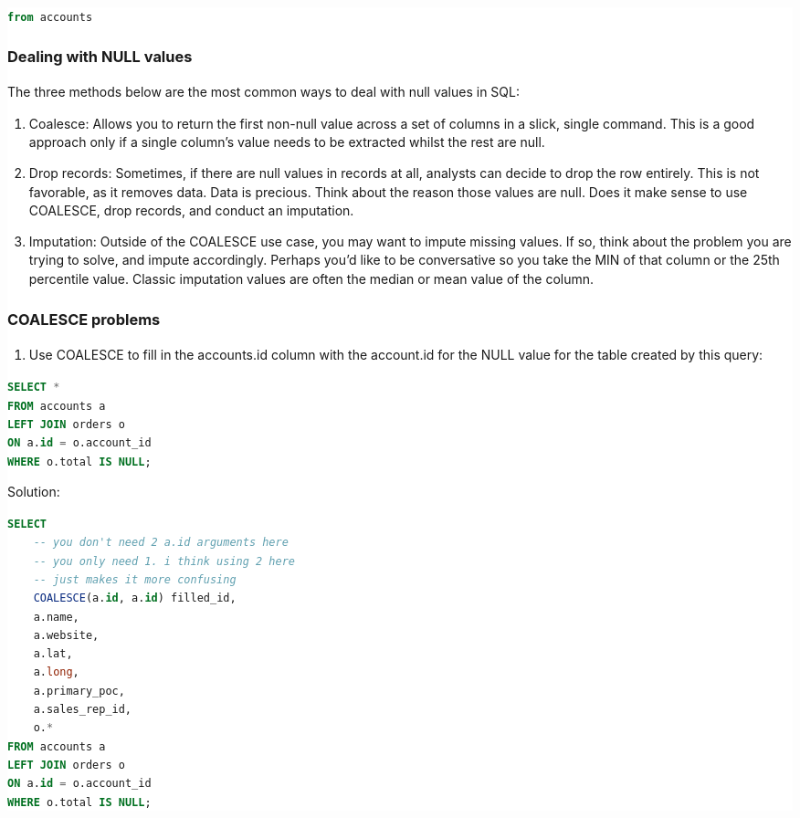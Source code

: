 ```sql
from accounts
```

### Dealing with NULL values

The three methods below are the most common ways to deal with null values in SQL:

1. Coalesce: Allows you to return the first non-null value across a set of columns in a slick, single command. This is a good approach only if a single column’s value needs to be extracted whilst the rest are null.

2. Drop records: Sometimes, if there are null values in records at all, analysts can decide to drop the row entirely. This is not favorable, as it removes data. Data is precious. Think about the reason those values are null. Does it make sense to use COALESCE, drop records, and conduct an imputation.

3. Imputation: Outside of the COALESCE use case, you may want to impute missing values. If so, think about the problem you are trying to solve, and impute accordingly. Perhaps you’d like to be conversative so you take the MIN of that column or the 25th percentile value. Classic imputation values are often the median or mean value of the column.

### COALESCE problems

1. Use COALESCE to fill in the accounts.id column with the account.id for the NULL value for the table created by this query:

```sql
SELECT *
FROM accounts a
LEFT JOIN orders o
ON a.id = o.account_id
WHERE o.total IS NULL;
```

Solution:
```sql
SELECT 
    -- you don't need 2 a.id arguments here
    -- you only need 1. i think using 2 here
    -- just makes it more confusing
    COALESCE(a.id, a.id) filled_id, 
    a.name, 
    a.website, 
    a.lat, 
    a.long, 
    a.primary_poc, 
    a.sales_rep_id, 
    o.*
FROM accounts a
LEFT JOIN orders o
ON a.id = o.account_id
WHERE o.total IS NULL;
```
